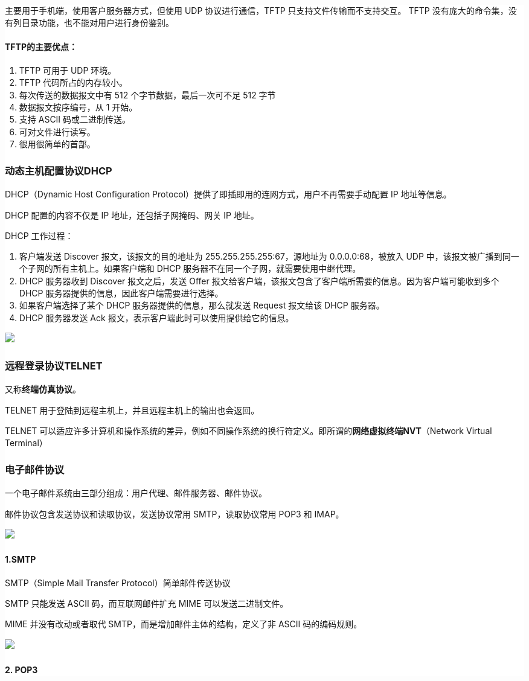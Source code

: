 主要用于手机端，使用客户服务器方式，但使用 UDP 协议进行通信，TFTP 只支持文件传输而不支持交互。 
TFTP 没有庞大的命令集，没有列目录功能，也不能对用户进行身份鉴别。

#### TFTP的主要优点：

1. TFTP 可用于 UDP 环境。
2. TFTP 代码所占的内存较小。
3. 每次传送的数据报文中有 512 个字节数据，最后一次可不足 512 字节
4. 数据报文按序编号，从 1 开始。
5. 支持 ASCII 码或二进制传送。
6. 可对文件进行读写。
7. 很用很简单的首部。


### 动态主机配置协议DHCP

DHCP（Dynamic Host Configuration Protocol）提供了即插即用的连网方式，用户不再需要手动配置 IP 地址等信息。

DHCP 配置的内容不仅是 IP 地址，还包括子网掩码、网关 IP 地址。

DHCP 工作过程：

1. 客户端发送 Discover 报文，该报文的目的地址为 255.255.255.255:67，源地址为 0.0.0.0:68，被放入 UDP 中，该报文被广播到同一个子网的所有主机上。如果客户端和 DHCP 服务器不在同一个子网，就需要使用中继代理。
2. DHCP 服务器收到 Discover 报文之后，发送 Offer 报文给客户端，该报文包含了客户端所需要的信息。因为客户端可能收到多个 DHCP 服务器提供的信息，因此客户端需要进行选择。
3. 如果客户端选择了某个 DHCP 服务器提供的信息，那么就发送 Request 报文给该 DHCP 服务器。
4. DHCP 服务器发送 Ack 报文，表示客户端此时可以使用提供给它的信息。

![](https://ae01.alicdn.com/kf/HTB1ysVxegaH3KVjSZFjq6AFWpXai.jpg)

### 远程登录协议TELNET

又称**终端仿真协议**。

TELNET 用于登陆到远程主机上，并且远程主机上的输出也会返回。

TELNET 可以适应许多计算机和操作系统的差异，例如不同操作系统的换行符定义。即所谓的**网络虚拟终端NVT**（Network Virtual Terminal）

### 电子邮件协议

一个电子邮件系统由三部分组成：用户代理、邮件服务器、邮件协议。

邮件协议包含发送协议和读取协议，发送协议常用 SMTP，读取协议常用 POP3 和 IMAP。

![](https://ae01.alicdn.com/kf/HTB1H.pHebus3KVjSZKb760qkFXaR.png)

#### 1.SMTP

SMTP（Simple Mail Transfer Protocol）简单邮件传送协议

SMTP 只能发送 ASCII 码，而互联网邮件扩充 MIME 可以发送二进制文件。

MIME 并没有改动或者取代 SMTP，而是增加邮件主体的结构，定义了非 ASCII 码的编码规则。

![](https://ae01.alicdn.com/kf/HTB1glCLbvBj_uVjSZFp7630SXXam.png)

#### 2. POP3
